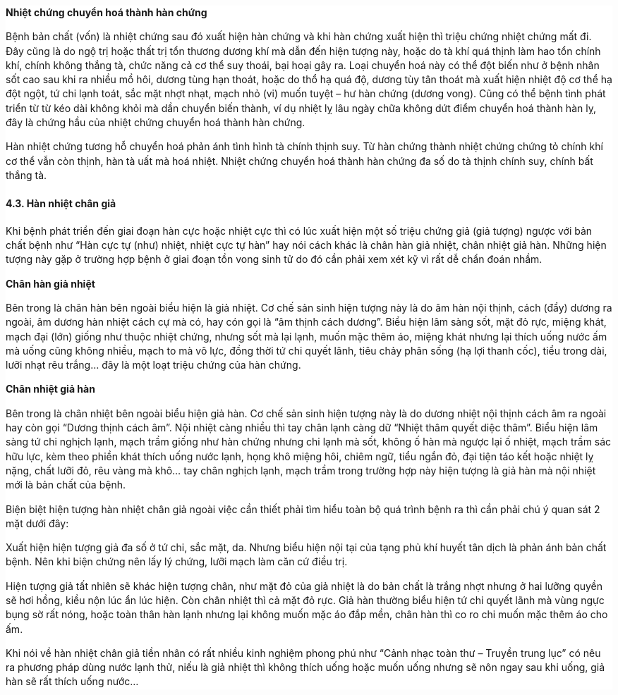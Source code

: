 **Nhiệt chứng chuyển hoá thành hàn chứng**

Bệnh bản chất (vốn) là nhiệt chứng sau đó xuất hiện hàn chứng và khi hàn chứng xuất hiện thì triệu chứng nhiệt chứng mất đi. Đây cũng là do ngộ trị hoặc thất trị tổn thương dương khí mà dẫn đến hiện tượng này, hoặc do tà khí quá thịnh làm hao tổn chính khí, chính không thắng tà, chức năng cả cơ thể suy thoái, bại hoại gây ra. Loại chuyển hoá này có thể đột biến như ở bệnh nhân sốt cao sau khi ra nhiều mồ hôi, dương tùng hạn thoát, hoặc do thổ hạ quá độ, dương tùy tân thoát mà xuất hiện nhiệt độ cơ thể hạ đột ngột, tứ chi lạnh toát, sắc mặt nhợt nhạt, mạch nhỏ (vi) muốn tuyệt – hư hàn chứng (dương vong). Cũng có thể bệnh tình phát triển từ từ kéo dài không khỏi mà dần chuyển biến thành, ví dụ nhiệt lỵ lâu ngày chữa không dứt điểm chuyển hoá thành hàn lỵ, đây là chứng hầu của nhiệt chứng chuyển hoá thành hàn chứng.

Hàn nhiệt chứng tương hỗ chuyển hoá phản ánh tình hình tà chính thịnh suy. Từ hàn chứng thành nhiệt chứng chứng tỏ chính khí cơ thể vẫn còn thịnh, hàn tà uất mà hoá nhiệt. Nhiệt chứng chuyển hoá thành hàn chứng đa số do tà thịnh chính suy, chính bất thắng tà.

#### 4.3. Hàn nhiệt chân giả

Khi bệnh phát triển đến giai đoạn hàn cực hoặc nhiệt cực thì có lúc xuất hiện một số triệu chứng giả (giả tượng) ngược với bản chất bệnh như “Hàn cực tự (như) nhiệt, nhiệt cực tự hàn” hay nói cách khác là chân hàn giả nhiệt, chân nhiệt giả hàn. Những hiện tượng này gặp ở trường hợp bệnh ở giai đoạn tồn vong sinh tử do đó cần phải xem xét kỹ vì rất dễ chẩn đoán nhầm.

**Chân hàn giả nhiệt**

Bên trong là chân hàn bên ngoài biểu hiện là giả nhiệt. Cơ chế sản sinh hiện tượng này là do âm hàn nội thịnh, cách (đẩy) dương ra ngoài, âm dương hàn nhiệt cách cự mà có, hay cón gọi là “âm thịnh cách dương”. Biểu hiện lâm sàng sốt, mặt đỏ rực, miệng khát, mạch đại (lớn) giống như thuộc nhiệt chứng, nhưng sốt mà lại lạnh, muốn mặc thêm áo, miệng khát nhưng lại thích uống nước ấm mà uống cũng không nhiều, mạch to mà vô lực, đồng thời tứ chi quyết lãnh, tiêu chảy phân sống (hạ lợi thanh cốc), tiểu trong dài, lưỡi nhạt rêu trắng… đây là một loạt triệu chứng của hàn chứng.

**Chân nhiệt giả hàn**

Bên trong là chân nhiệt bên ngoài biểu hiện giả hàn. Cơ chế sản sinh hiện tượng này là do dương nhiệt nội thịnh cách âm ra ngoài hay còn gọi “Dương thịnh cách âm”. Nội nhiệt càng nhiều thì tay chân lạnh càng dữ “Nhiệt thâm quyết diệc thâm”. Biểu hiện lâm sàng tứ chi nghịch lạnh, mạch trầm giống như hàn chứng nhưng chi lạnh mà sốt, không ố hàn mà ngược lại ố nhiệt, mạch trầm sác hữu lực, kèm theo phiền khát thích uống nước lạnh, họng khô miệng hôi, chiêm ngữ, tiểu ngắn đỏ, đại tiện táo kết hoặc nhiệt lỵ nặng, chất lưỡi đỏ, rêu vàng mà khô… tay chân nghịch lạnh, mạch trầm trong trường hợp này hiện tượng là giả hàn mà nội nhiệt mới là bản chất của bệnh.

Biện biệt hiện tượng hàn nhiệt chân giả ngoài việc cần thiết phải tìm hiểu toàn bộ quá trình bệnh ra thì cần phải chú ý quan sát 2 mặt dưới đây:

Xuất hiện hiện tượng giả đa số ở tứ chi, sắc mặt, da. Nhưng biểu hiện nội tại của tạng phủ khí huyết tân dịch là phản ánh bản chất bệnh. Nên khi biện chứng nên lấy lý chứng, lưỡi mạch làm căn cứ điều trị.

Hiện tượng giả tất nhiên sẽ khác hiện tượng chân, như mặt đỏ của giả nhiệt là do bản chất là trắng nhợt nhưng ở hai lưỡng quyền sẽ hơi hồng, kiều nộn lúc ẩn lúc hiện. Còn chân nhiệt thì cả mặt đỏ rực. Giả hàn thường biểu hiện tứ chi quyết lãnh mà vùng ngực bụng sờ rất nóng, hoặc toàn thân hàn lạnh nhưng lại không muốn mặc áo đắp mền, chân hàn thì co ro chi muốn mặc thêm áo cho ấm.

Khi nói về hàn nhiệt chân giả tiền nhân có rất nhiều kinh nghiệm phong phú như “Cảnh nhạc toàn thư – Truyền trung lục” có nêu ra phương pháp dùng nước lạnh thử, niếu là giả nhiệt thì không thích uống hoặc muốn uống nhưng sẽ nôn ngay sau khi uống, giả hàn sẽ rất thích uống nước…
